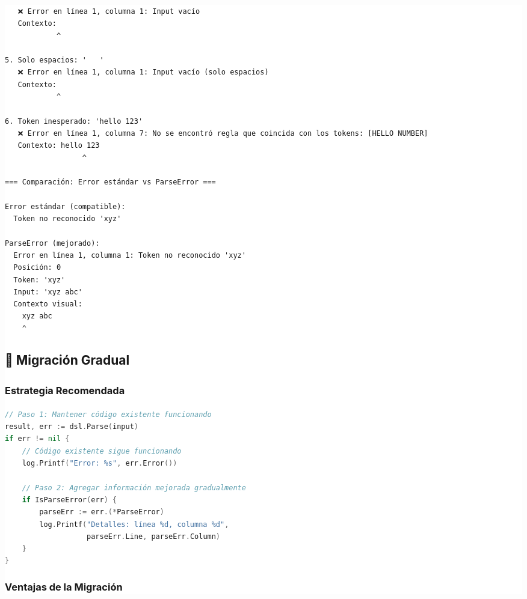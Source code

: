 ```
   ❌ Error en línea 1, columna 1: Input vacío
   Contexto: 
            ^

5. Solo espacios: '   '
   ❌ Error en línea 1, columna 1: Input vacío (solo espacios)
   Contexto:    
            ^

6. Token inesperado: 'hello 123'
   ❌ Error en línea 1, columna 7: No se encontró regla que coincida con los tokens: [HELLO NUMBER]
   Contexto: hello 123
                  ^

=== Comparación: Error estándar vs ParseError ===

Error estándar (compatible):
  Token no reconocido 'xyz'

ParseError (mejorado):
  Error en línea 1, columna 1: Token no reconocido 'xyz'
  Posición: 0
  Token: 'xyz'
  Input: 'xyz abc'
  Contexto visual:
    xyz abc
    ^
```

## 🔄 Migración Gradual

### Estrategia Recomendada

```go
// Paso 1: Mantener código existente funcionando
result, err := dsl.Parse(input)
if err != nil {
    // Código existente sigue funcionando
    log.Printf("Error: %s", err.Error())
    
    // Paso 2: Agregar información mejorada gradualmente
    if IsParseError(err) {
        parseErr := err.(*ParseError)
        log.Printf("Detalles: línea %d, columna %d", 
                   parseErr.Line, parseErr.Column)
    }
}
```

### Ventajas de la Migración
